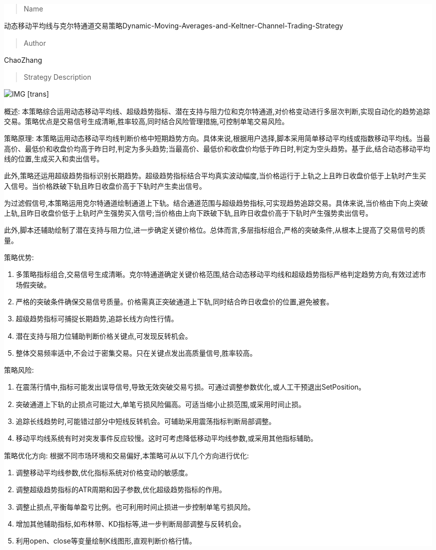
> Name

动态移动平均线与克尔特通道交易策略Dynamic-Moving-Averages-and-Keltner-Channel-Trading-Strategy

> Author

ChaoZhang

> Strategy Description

![IMG](https://www.fmz.com/upload/asset/cc33b2d4467d879071.png)
[trans]

概述:
本策略综合运用动态移动平均线、超级趋势指标、潜在支持与阻力位和克尔特通道,对价格变动进行多层次判断,实现自动化的趋势追踪交易。策略优点是交易信号生成清晰,胜率较高,同时结合风险管理措施,可控制单笔交易风险。

策略原理:
本策略运用动态移动平均线判断价格中短期趋势方向。具体来说,根据用户选择,脚本采用简单移动平均线或指数移动平均线。当最高价、最低价和收盘价均高于昨日时,判定为多头趋势;当最高价、最低价和收盘价均低于昨日时,判定为空头趋势。基于此,结合动态移动平均线的位置,生成买入和卖出信号。

此外,策略还运用超级趋势指标识别长期趋势。超级趋势指标结合平均真实波动幅度,当价格运行于上轨之上且昨日收盘价低于上轨时产生买入信号。当价格跌破下轨且昨日收盘价高于下轨时产生卖出信号。

为过滤假信号,本策略运用克尔特通道绘制通道上下轨。结合通道范围与超级趋势指标,可实现趋势追踪交易。具体来说,当价格由下向上突破上轨,且昨日收盘价低于上轨时产生强势买入信号;当价格由上向下跌破下轨,且昨日收盘价高于下轨时产生强势卖出信号。

此外,脚本还辅助绘制了潜在支持与阻力位,进一步确定关键价格位。总体而言,多层指标组合,严格的突破条件,从根本上提高了交易信号的质量。

策略优势:

1. 多策略指标组合,交易信号生成清晰。克尔特通道确定关键价格范围,结合动态移动平均线和超级趋势指标严格判定趋势方向,有效过滤市场假突破。

2. 严格的突破条件确保交易信号质量。价格需真正突破通道上下轨,同时结合昨日收盘价的位置,避免被套。

3. 超级趋势指标可捕捉长期趋势,追踪长线方向性行情。

4. 潜在支持与阻力位辅助判断价格关键点,可发现反转机会。

5. 整体交易频率适中,不会过于密集交易。只在关键点发出高质量信号,胜率较高。

策略风险:

1. 在震荡行情中,指标可能发出误导信号,导致无效突破交易亏损。可通过调整参数优化,或人工干预退出SetPosition。

2. 突破通道上下轨的止损点可能过大,单笔亏损风险偏高。可适当缩小止损范围,或采用时间止损。

3. 追踪长线趋势时,可能错过部分中短线反转机会。可辅助采用震荡指标判断局部调整。

4. 移动平均线系统有时对突发事件反应较慢。这时可考虑降低移动平均线参数,或采用其他指标辅助。

策略优化方向:
根据不同市场环境和交易偏好,本策略可从以下几个方向进行优化:

1. 调整移动平均线参数,优化指标系统对价格变动的敏感度。

2. 调整超级趋势指标的ATR周期和因子参数,优化超级趋势指标的作用。

3. 调整止损点,平衡每单盈亏比例。也可利用时间止损进一步控制单笔亏损风险。

4. 增加其他辅助指标,如布林带、KD指标等,进一步判断局部调整与反转机会。

5. 利用open、close等变量绘制K线图形,直观判断价格行情。
